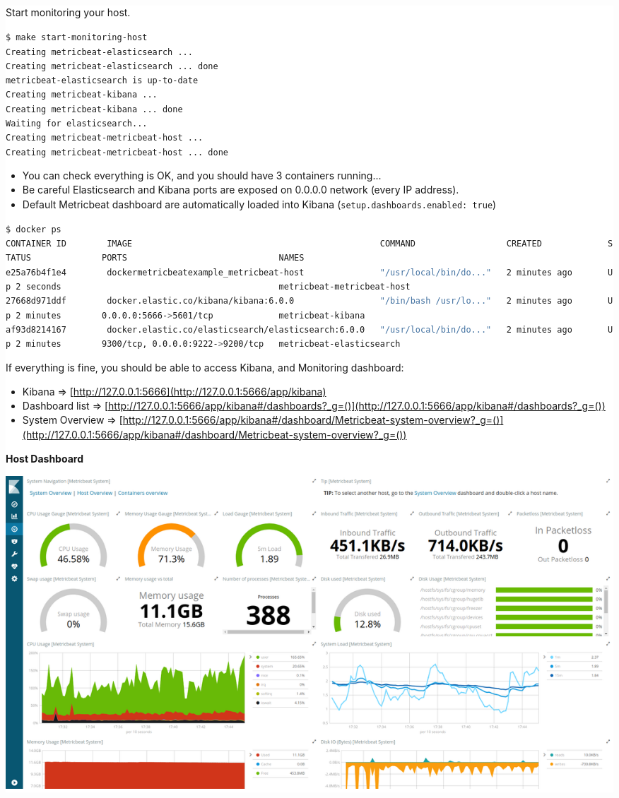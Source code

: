 Start monitoring your host.

```bash
$ make start-monitoring-host 
Creating metricbeat-elasticsearch ... 
Creating metricbeat-elasticsearch ... done
metricbeat-elasticsearch is up-to-date
Creating metricbeat-kibana ... 
Creating metricbeat-kibana ... done
Waiting for elasticsearch...
Creating metricbeat-metricbeat-host ... 
Creating metricbeat-metricbeat-host ... done
```

* You can check everything is OK, and you should have 3 containers running...
* Be careful Elasticsearch and Kibana ports are exposed on 0.0.0.0 network (every IP address).
* Default Metricbeat dashboard are automatically loaded into Kibana (`setup.dashboards.enabled: true`)

```bash
$ docker ps                 
CONTAINER ID        IMAGE                                                 COMMAND                  CREATED             STATUS              PORTS                              NAMES
e25a76b4f1e4        dockermetricbeatexample_metricbeat-host               "/usr/local/bin/do..."   2 minutes ago       Up 2 seconds                                           metricbeat-metricbeat-host
27668d971ddf        docker.elastic.co/kibana/kibana:6.0.0                 "/bin/bash /usr/lo..."   2 minutes ago       Up 2 minutes        0.0.0.0:5666->5601/tcp             metricbeat-kibana
af93d8214167        docker.elastic.co/elasticsearch/elasticsearch:6.0.0   "/usr/local/bin/do..."   2 minutes ago       Up 2 minutes        9300/tcp, 0.0.0.0:9222->9200/tcp   metricbeat-elasticsearch
```

If everything is fine, you should be able to access Kibana, and Monitoring dashboard:

* Kibana => [http://127.0.0.1:5666](http://127.0.0.1:5666/app/kibana)
* Dashboard list => [http://127.0.0.1:5666/app/kibana#/dashboards?_g=()](http://127.0.0.1:5666/app/kibana#/dashboards?_g=())
* System Overview => [http://127.0.0.1:5666/app/kibana#/dashboard/Metricbeat-system-overview?_g=()](http://127.0.0.1:5666/app/kibana#/dashboard/Metricbeat-system-overview?_g=())

**Host Dashboard**

![Host dashboard](./img/host.png)
